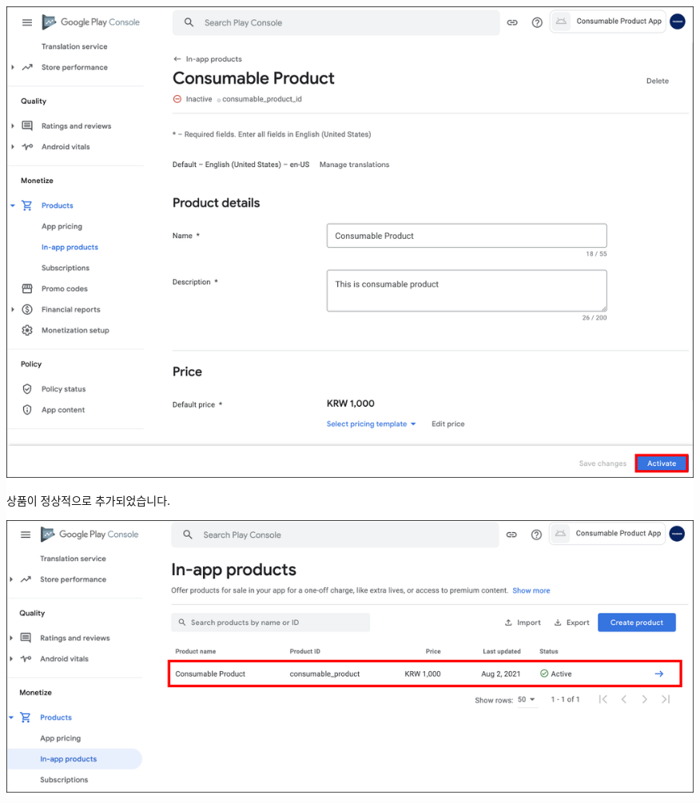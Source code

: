![](./20200402_GooglePlayBilling_ConsumableProduct/15-2.png)

상품이 정상적으로 추가되었습니다.

![](./20200402_GooglePlayBilling_ConsumableProduct/16.png)

